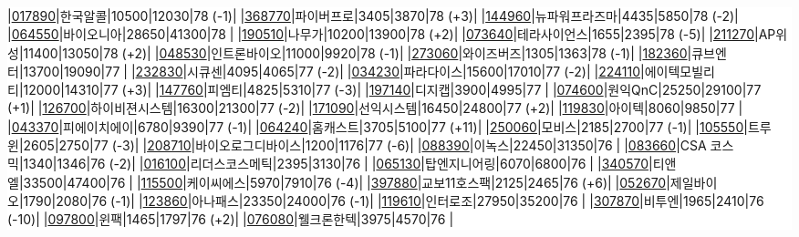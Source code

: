|[017890](https://finance.daum.net/quotes/A017890)|한국알콜|10500|12030|78 (-1)|
|[368770](https://finance.daum.net/quotes/A368770)|파이버프로|3405|3870|78 (+3)|
|[144960](https://finance.daum.net/quotes/A144960)|뉴파워프라즈마|4435|5850|78 (-2)|
|[064550](https://finance.daum.net/quotes/A064550)|바이오니아|28650|41300|78 |
|[190510](https://finance.daum.net/quotes/A190510)|나무가|10200|13900|78 (+2)|
|[073640](https://finance.daum.net/quotes/A073640)|테라사이언스|1655|2395|78 (-5)|
|[211270](https://finance.daum.net/quotes/A211270)|AP위성|11400|13050|78 (+2)|
|[048530](https://finance.daum.net/quotes/A048530)|인트론바이오|11000|9920|78 (-1)|
|[273060](https://finance.daum.net/quotes/A273060)|와이즈버즈|1305|1363|78 (-1)|
|[182360](https://finance.daum.net/quotes/A182360)|큐브엔터|13700|19090|77 |
|[232830](https://finance.daum.net/quotes/A232830)|시큐센|4095|4065|77 (-2)|
|[034230](https://finance.daum.net/quotes/A034230)|파라다이스|15600|17010|77 (-2)|
|[224110](https://finance.daum.net/quotes/A224110)|에이텍모빌리티|12000|14310|77 (+3)|
|[147760](https://finance.daum.net/quotes/A147760)|피엠티|4825|5310|77 (-3)|
|[197140](https://finance.daum.net/quotes/A197140)|디지캡|3900|4995|77 |
|[074600](https://finance.daum.net/quotes/A074600)|원익QnC|25250|29100|77 (+1)|
|[126700](https://finance.daum.net/quotes/A126700)|하이비젼시스템|16300|21300|77 (-2)|
|[171090](https://finance.daum.net/quotes/A171090)|선익시스템|16450|24800|77 (+2)|
|[119830](https://finance.daum.net/quotes/A119830)|아이텍|8060|9850|77 |
|[043370](https://finance.daum.net/quotes/A043370)|피에이치에이|6780|9390|77 (-1)|
|[064240](https://finance.daum.net/quotes/A064240)|홈캐스트|3705|5100|77 (+11)|
|[250060](https://finance.daum.net/quotes/A250060)|모비스|2185|2700|77 (-1)|
|[105550](https://finance.daum.net/quotes/A105550)|트루윈|2605|2750|77 (-3)|
|[208710](https://finance.daum.net/quotes/A208710)|바이오로그디바이스|1200|1176|77 (-6)|
|[088390](https://finance.daum.net/quotes/A088390)|이녹스|22450|31350|76 |
|[083660](https://finance.daum.net/quotes/A083660)|CSA 코스믹|1340|1346|76 (-2)|
|[016100](https://finance.daum.net/quotes/A016100)|리더스코스메틱|2395|3130|76 |
|[065130](https://finance.daum.net/quotes/A065130)|탑엔지니어링|6070|6800|76 |
|[340570](https://finance.daum.net/quotes/A340570)|티앤엘|33500|47400|76 |
|[115500](https://finance.daum.net/quotes/A115500)|케이씨에스|5970|7910|76 (-4)|
|[397880](https://finance.daum.net/quotes/A397880)|교보11호스팩|2125|2465|76 (+6)|
|[052670](https://finance.daum.net/quotes/A052670)|제일바이오|1790|2080|76 (-1)|
|[123860](https://finance.daum.net/quotes/A123860)|아나패스|23350|24000|76 (-1)|
|[119610](https://finance.daum.net/quotes/A119610)|인터로조|27950|35200|76 |
|[307870](https://finance.daum.net/quotes/A307870)|비투엔|1965|2410|76 (-10)|
|[097800](https://finance.daum.net/quotes/A097800)|윈팩|1465|1797|76 (+2)|
|[076080](https://finance.daum.net/quotes/A076080)|웰크론한텍|3975|4570|76 |